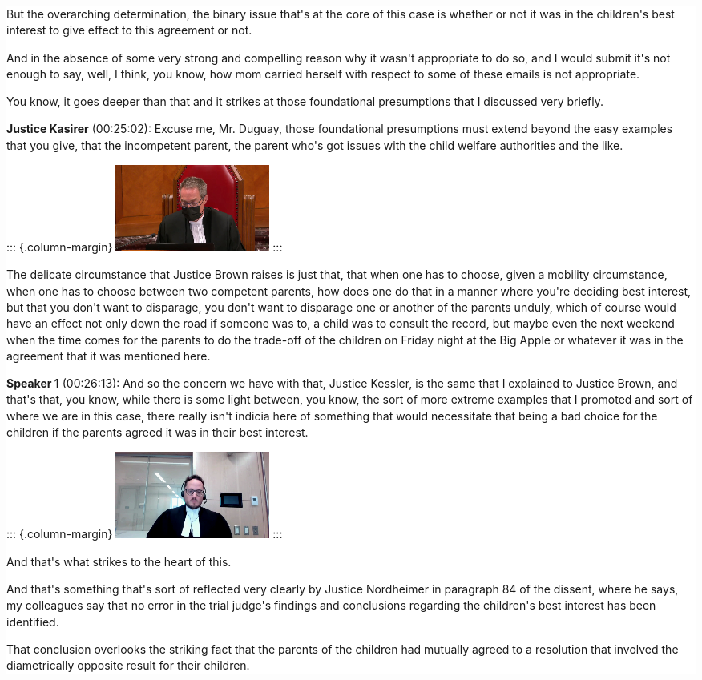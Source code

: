 But the overarching determination, the binary issue that's at the core of this case is whether or not it was in the children's best interest to give effect to this agreement or not.

And in the absence of some very strong and compelling reason why it wasn't appropriate to do so, and I would submit it's not enough to say, well, I think, you know, how mom carried herself with respect to some of these emails is not appropriate.

You know, it goes deeper than that and it strikes at those foundational presumptions that I discussed very briefly.

**Justice Kasirer** (00:25:02): Excuse me, Mr. Duguay, those foundational presumptions must extend beyond the easy examples that you give, that the incompetent parent, the parent who's got issues with the child welfare authorities and the like.

::: {.column-margin}
![](1537.png)
:::

The delicate circumstance that Justice Brown raises is just that, that when one has to choose, given a mobility circumstance, when one has to choose between two competent parents, how does one do that in a manner where you're deciding best interest, but that you don't want to disparage, you don't want to disparage one or another of the parents unduly, which of course would have an effect not only down the road if someone was to, a child was to consult the record, but maybe even the next weekend when the time comes for the parents to do the trade-off of the children on Friday night at the Big Apple or whatever it was in the agreement that it was mentioned here.

**Speaker 1** (00:26:13): And so the concern we have with that, Justice Kessler, is the same that I explained to Justice Brown, and that's that, you know, while there is some light between, you know, the sort of more extreme examples that I promoted and sort of where we are in this case, there really isn't indicia here of something that would necessitate that being a bad choice for the children if the parents agreed it was in their best interest.

::: {.column-margin}
![](1605.png)
:::

And that's what strikes to the heart of this.

And that's something that's sort of reflected very clearly by Justice Nordheimer in paragraph 84 of the dissent, where he says, my colleagues say that no error in the trial judge's findings and conclusions regarding the children's best interest has been identified.

That conclusion overlooks the striking fact that the parents of the children had mutually agreed to a resolution that involved the diametrically opposite result for their children.

